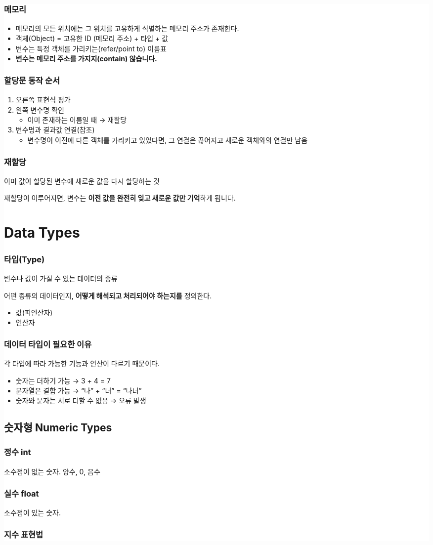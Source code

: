 ### 메모리

- 메모리의 모든 위치에는 그 위치를 고유하게 식별하는 메모리 주소가 존재한다.
- 객체(Object) = 고유한 ID (메모리 주소) + 타입 + 값
- 변수는 특정 객체를 가리키는(refer/point to) 이름표
- **변수는 메모리 주소를 가지지(contain) 않습니다.**

### 할당문 동작 순서

1. 오른쪽 표현식 평가
2. 왼쪽 변수명 확인
    - 이미 존재하는 이름일 때 → 재할당
3. 변수명과 결과값 연결(참조)
    - 변수명이 이전에 다른 객체를 가리키고 있었다면, 그 연결은 끊어지고 새로운 객체와의 연결만 남음

### 재할당

이미 값이 할당된 변수에 새로운 값을 다시 할당하는 것

재할당이 이루어지면, 변수는 **이전 값을 완전히 잊고 새로운 값만 기억**하게 됩니다.

# Data Types

### 타입(Type)

변수나 값이 가질 수 있는 데이터의 종류

어떤 종류의 데이터인지, **어떻게 해석되고 처리되어야 하는지를** 정의한다.

- 값(피연산자)
- 연산자

### 데이터 타입이 필요한 이유

각 타입에 따라 가능한 기능과 연산이 다르기 때문이다.

- 숫자는 더하기 가능 → 3 + 4 = 7
- 문자열은 결합 가능 → “나” + “너” = “나너”
- 숫자와 문자는 서로 더할 수 없음 → 오류 발생

## 숫자형 Numeric Types

### 정수 int

소수점이 없는 숫자. 양수, 0, 음수

### 실수 float

소수점이 있는 숫자.

### 지수 표현법
